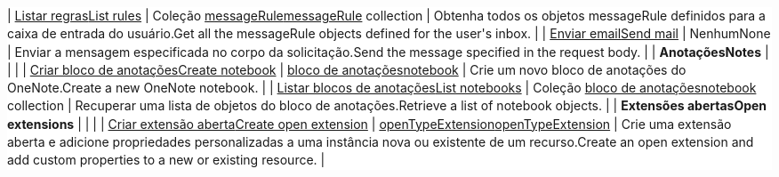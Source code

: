 | [<span data-ttu-id="8be00-280">Listar regras</span><span class="sxs-lookup"><span data-stu-id="8be00-280">List rules</span></span>](../api/mailfolder-list-messagerules.md)                                       | <span data-ttu-id="8be00-281">Coleção [messageRule](messagerule.md)</span><span class="sxs-lookup"><span data-stu-id="8be00-281">[messageRule](messagerule.md) collection</span></span>                                         | <span data-ttu-id="8be00-282">Obtenha todos os objetos messageRule definidos para a caixa de entrada do usuário.</span><span class="sxs-lookup"><span data-stu-id="8be00-282">Get all the messageRule objects defined for the user's inbox.</span></span>                                                                                                                                                                       |
| [<span data-ttu-id="8be00-283">Enviar email</span><span class="sxs-lookup"><span data-stu-id="8be00-283">Send mail</span></span>](../api/user-sendmail.md)                                                       | <span data-ttu-id="8be00-284">Nenhum</span><span class="sxs-lookup"><span data-stu-id="8be00-284">None</span></span>                                                                             | <span data-ttu-id="8be00-285">Enviar a mensagem especificada no corpo da solicitação.</span><span class="sxs-lookup"><span data-stu-id="8be00-285">Send the message specified in the request body.</span></span>                                                                                                                                                                                     |
| <span data-ttu-id="8be00-286">**Anotações**</span><span class="sxs-lookup"><span data-stu-id="8be00-286">**Notes**</span></span>                                                                                  |                                                                                  |                                                                                                                                                                                                                                     |
| [<span data-ttu-id="8be00-287">Criar bloco de anotações</span><span class="sxs-lookup"><span data-stu-id="8be00-287">Create notebook</span></span>](../api/onenote-post-notebooks.md)                                        | [<span data-ttu-id="8be00-288">bloco de anotações</span><span class="sxs-lookup"><span data-stu-id="8be00-288">notebook</span></span>](notebook.md)                                                          | <span data-ttu-id="8be00-289">Crie um novo bloco de anotações do OneNote.</span><span class="sxs-lookup"><span data-stu-id="8be00-289">Create a new OneNote notebook.</span></span>                                                                                                                                                                                                      |
| [<span data-ttu-id="8be00-290">Listar blocos de anotações</span><span class="sxs-lookup"><span data-stu-id="8be00-290">List notebooks</span></span>](../api/onenote-list-notebooks.md)                                         | <span data-ttu-id="8be00-291">Coleção [bloco de anotações](notebook.md)</span><span class="sxs-lookup"><span data-stu-id="8be00-291">[notebook](notebook.md) collection</span></span>                                               | <span data-ttu-id="8be00-292">Recuperar uma lista de objetos do bloco de anotações.</span><span class="sxs-lookup"><span data-stu-id="8be00-292">Retrieve a list of notebook objects.</span></span>                                                                                                                                                                                                |
| <span data-ttu-id="8be00-293">**Extensões abertas**</span><span class="sxs-lookup"><span data-stu-id="8be00-293">**Open extensions**</span></span>                                                                        |                                                                                  |                                                                                                                                                                                                                                     |
| [<span data-ttu-id="8be00-294">Criar extensão aberta</span><span class="sxs-lookup"><span data-stu-id="8be00-294">Create open extension</span></span>](../api/opentypeextension-post-opentypeextension.md)                | [<span data-ttu-id="8be00-295">openTypeExtension</span><span class="sxs-lookup"><span data-stu-id="8be00-295">openTypeExtension</span></span>](opentypeextension.md)                                        | <span data-ttu-id="8be00-296">Crie uma extensão aberta e adicione propriedades personalizadas a uma instância nova ou existente de um recurso.</span><span class="sxs-lookup"><span data-stu-id="8be00-296">Create an open extension and add custom properties to a new or existing resource.</span></span>                                                                                                                                                   |